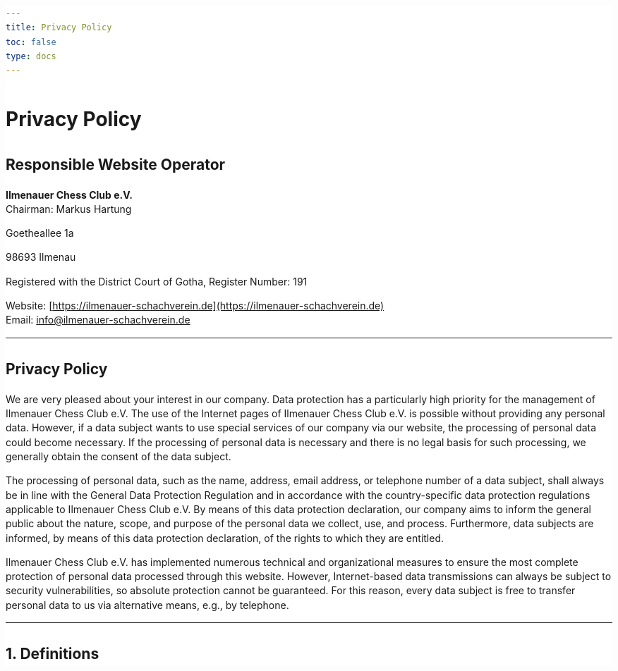 ```yaml
---
title: Privacy Policy
toc: false
type: docs
---
```


# Privacy Policy

## Responsible Website Operator

**Ilmenauer Chess Club e.V.**  
Chairman: Markus Hartung  

Goetheallee 1a  

98693 Ilmenau  

Registered with the District Court of Gotha, Register Number: 191  

Website: [https://ilmenauer-schachverein.de](https://ilmenauer-schachverein.de)  
Email: info@ilmenauer-schachverein.de  

---

## Privacy Policy

We are very pleased about your interest in our company. Data protection has a particularly high priority for the management of Ilmenauer Chess Club e.V. The use of the Internet pages of Ilmenauer Chess Club e.V. is possible without providing any personal data. However, if a data subject wants to use special services of our company via our website, the processing of personal data could become necessary. If the processing of personal data is necessary and there is no legal basis for such processing, we generally obtain the consent of the data subject.

The processing of personal data, such as the name, address, email address, or telephone number of a data subject, shall always be in line with the General Data Protection Regulation and in accordance with the country-specific data protection regulations applicable to Ilmenauer Chess Club e.V. By means of this data protection declaration, our company aims to inform the general public about the nature, scope, and purpose of the personal data we collect, use, and process. Furthermore, data subjects are informed, by means of this data protection declaration, of the rights to which they are entitled.

Ilmenauer Chess Club e.V. has implemented numerous technical and organizational measures to ensure the most complete protection of personal data processed through this website. However, Internet-based data transmissions can always be subject to security vulnerabilities, so absolute protection cannot be guaranteed. For this reason, every data subject is free to transfer personal data to us via alternative means, e.g., by telephone.

---

## 1. Definitions
